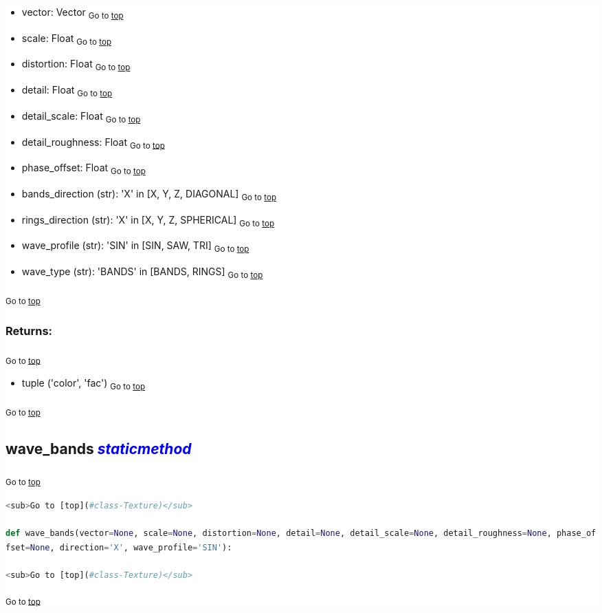 - vector: Vector
<sub>Go to [top](#class-Texture)</sub>

- scale: Float
<sub>Go to [top](#class-Texture)</sub>

- distortion: Float
<sub>Go to [top](#class-Texture)</sub>

- detail: Float
<sub>Go to [top](#class-Texture)</sub>

- detail_scale: Float
<sub>Go to [top](#class-Texture)</sub>

- detail_roughness: Float
<sub>Go to [top](#class-Texture)</sub>

- phase_offset: Float
<sub>Go to [top](#class-Texture)</sub>

- bands_direction (str): 'X' in [X, Y, Z, DIAGONAL]
<sub>Go to [top](#class-Texture)</sub>

- rings_direction (str): 'X' in [X, Y, Z, SPHERICAL]
<sub>Go to [top](#class-Texture)</sub>

- wave_profile (str): 'SIN' in [SIN, SAW, TRI]
<sub>Go to [top](#class-Texture)</sub>

- wave_type (str): 'BANDS' in [BANDS, RINGS]
<sub>Go to [top](#class-Texture)</sub>


<sub>Go to [top](#class-Texture)</sub>

### Returns:

<sub>Go to [top](#class-Texture)</sub>

- tuple ('color', 'fac')
<sub>Go to [top](#class-Texture)</sub>


<sub>Go to [top](#class-Texture)</sub>

## wave_bands <span style="color:blue">*staticmethod*</span>

<sub>Go to [top](#class-Texture)</sub>

```python
<sub>Go to [top](#class-Texture)</sub>

def wave_bands(vector=None, scale=None, distortion=None, detail=None, detail_scale=None, detail_roughness=None, phase_offset=None, direction='X', wave_profile='SIN'):

<sub>Go to [top](#class-Texture)</sub>

```
<sub>Go to [top](#class-Texture)</sub>
